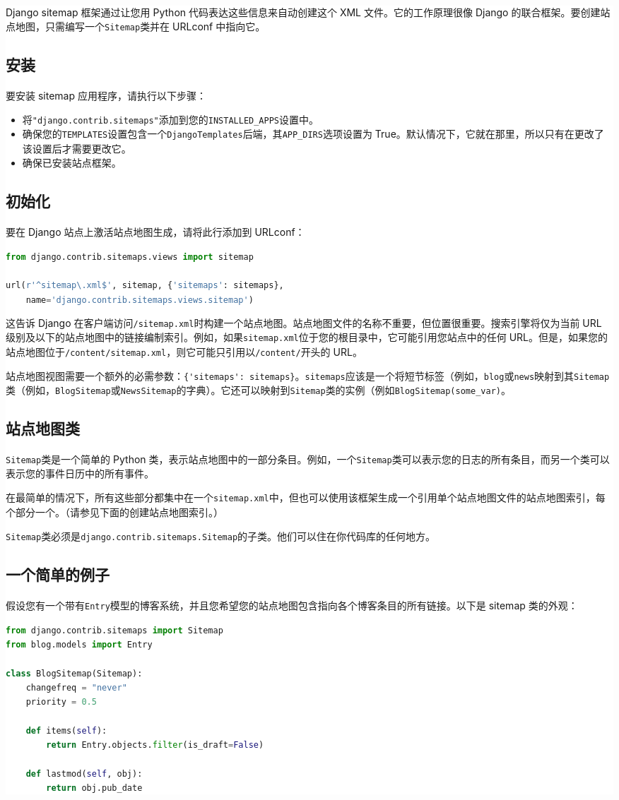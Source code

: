 Django sitemap 框架通过让您用 Python 代码表达这些信息来自动创建这个 XML 文件。它的工作原理很像 Django 的联合框架。要创建站点地图，只需编写一个`Sitemap`类并在 URLconf 中指向它。

## 安装

要安装 sitemap 应用程序，请执行以下步骤：

*   将`"django.contrib.sitemaps"`添加到您的`INSTALLED_APPS`设置中。
*   确保您的`TEMPLATES`设置包含一个`DjangoTemplates`后端，其`APP_DIRS`选项设置为 True。默认情况下，它就在那里，所以只有在更改了该设置后才需要更改它。
*   确保已安装站点框架。

## 初始化

要在 Django 站点上激活站点地图生成，请将此行添加到 URLconf：

```py
from django.contrib.sitemaps.views import sitemap 

url(r'^sitemap\.xml$', sitemap, {'sitemaps': sitemaps}, 
    name='django.contrib.sitemaps.views.sitemap') 

```

这告诉 Django 在客户端访问`/sitemap.xml`时构建一个站点地图。站点地图文件的名称不重要，但位置很重要。搜索引擎将仅为当前 URL 级别及以下的站点地图中的链接编制索引。例如，如果`sitemap.xml`位于您的根目录中，它可能引用您站点中的任何 URL。但是，如果您的站点地图位于`/content/sitemap.xml`，则它可能只引用以`/content/`开头的 URL。

站点地图视图需要一个额外的必需参数：`{'sitemaps': sitemaps}`。`sitemaps`应该是一个将短节标签（例如，`blog`或`news`映射到其`Sitemap`类（例如，`BlogSitemap`或`NewsSitemap`的字典）。它还可以映射到`Sitemap`类的实例（例如`BlogSitemap(some_var)`。

## 站点地图类

`Sitemap`类是一个简单的 Python 类，表示站点地图中的一部分条目。例如，一个`Sitemap`类可以表示您的日志的所有条目，而另一个类可以表示您的事件日历中的所有事件。

在最简单的情况下，所有这些部分都集中在一个`sitemap.xml`中，但也可以使用该框架生成一个引用单个站点地图文件的站点地图索引，每个部分一个。（请参见下面的创建站点地图索引。）

`Sitemap`类必须是`django.contrib.sitemaps.Sitemap`的子类。他们可以住在你代码库的任何地方。

## 一个简单的例子

假设您有一个带有`Entry`模型的博客系统，并且您希望您的站点地图包含指向各个博客条目的所有链接。以下是 sitemap 类的外观：

```py
from django.contrib.sitemaps import Sitemap 
from blog.models import Entry 

class BlogSitemap(Sitemap): 
    changefreq = "never" 
    priority = 0.5 

    def items(self): 
        return Entry.objects.filter(is_draft=False) 

    def lastmod(self, obj): 
        return obj.pub_date 

```
